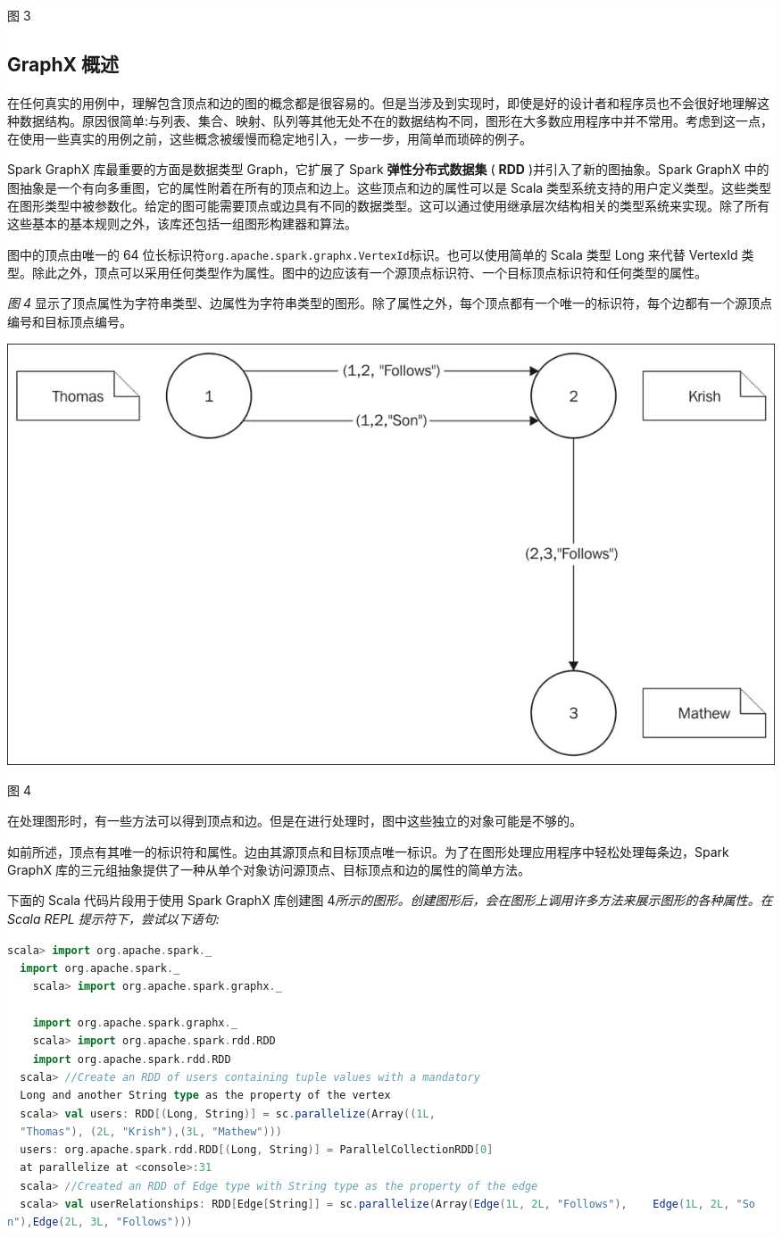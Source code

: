 图 3

## GraphX 概述

在任何真实的用例中，理解包含顶点和边的图的概念都是很容易的。但是当涉及到实现时，即使是好的设计者和程序员也不会很好地理解这种数据结构。原因很简单:与列表、集合、映射、队列等其他无处不在的数据结构不同，图形在大多数应用程序中并不常用。考虑到这一点，在使用一些真实的用例之前，这些概念被缓慢而稳定地引入，一步一步，用简单而琐碎的例子。

Spark GraphX 库最重要的方面是数据类型 Graph，它扩展了 Spark **弹性分布式数据集** ( **RDD** )并引入了新的图抽象。Spark GraphX 中的图抽象是一个有向多重图，它的属性附着在所有的顶点和边上。这些顶点和边的属性可以是 Scala 类型系统支持的用户定义类型。这些类型在图形类型中被参数化。给定的图可能需要顶点或边具有不同的数据类型。这可以通过使用继承层次结构相关的类型系统来实现。除了所有这些基本的基本规则之外，该库还包括一组图形构建器和算法。

图中的顶点由唯一的 64 位长标识符`org.apache.spark.graphx.VertexId`标识。也可以使用简单的 Scala 类型 Long 来代替 VertexId 类型。除此之外，顶点可以采用任何类型作为属性。图中的边应该有一个源顶点标识符、一个目标顶点标识符和任何类型的属性。

*图 4* 显示了顶点属性为字符串类型、边属性为字符串类型的图形。除了属性之外，每个顶点都有一个唯一的标识符，每个边都有一个源顶点编号和目标顶点编号。

![GraphX overview](img/image_08_004.jpg)

图 4

在处理图形时，有一些方法可以得到顶点和边。但是在进行处理时，图中这些独立的对象可能是不够的。

如前所述，顶点有其唯一的标识符和属性。边由其源顶点和目标顶点唯一标识。为了在图形处理应用程序中轻松处理每条边，Spark GraphX 库的三元组抽象提供了一种从单个对象访问源顶点、目标顶点和边的属性的简单方法。

下面的 Scala 代码片段用于使用 Spark GraphX 库创建图 4*所示的图形。创建图形后，会在图形上调用许多方法来展示图形的各种属性。在 Scala REPL 提示符下，尝试以下语句:*

```scala
scala> import org.apache.spark._
  import org.apache.spark._
    scala> import org.apache.spark.graphx._

	import org.apache.spark.graphx._
	scala> import org.apache.spark.rdd.RDD
	import org.apache.spark.rdd.RDD
  scala> //Create an RDD of users containing tuple values with a mandatory
  Long and another String type as the property of the vertex
  scala> val users: RDD[(Long, String)] = sc.parallelize(Array((1L,
  "Thomas"), (2L, "Krish"),(3L, "Mathew")))
  users: org.apache.spark.rdd.RDD[(Long, String)] = ParallelCollectionRDD[0]
  at parallelize at <console>:31
  scala> //Created an RDD of Edge type with String type as the property of the edge
  scala> val userRelationships: RDD[Edge[String]] = sc.parallelize(Array(Edge(1L, 2L, "Follows"),    Edge(1L, 2L, "Son"),Edge(2L, 3L, "Follows")))
```